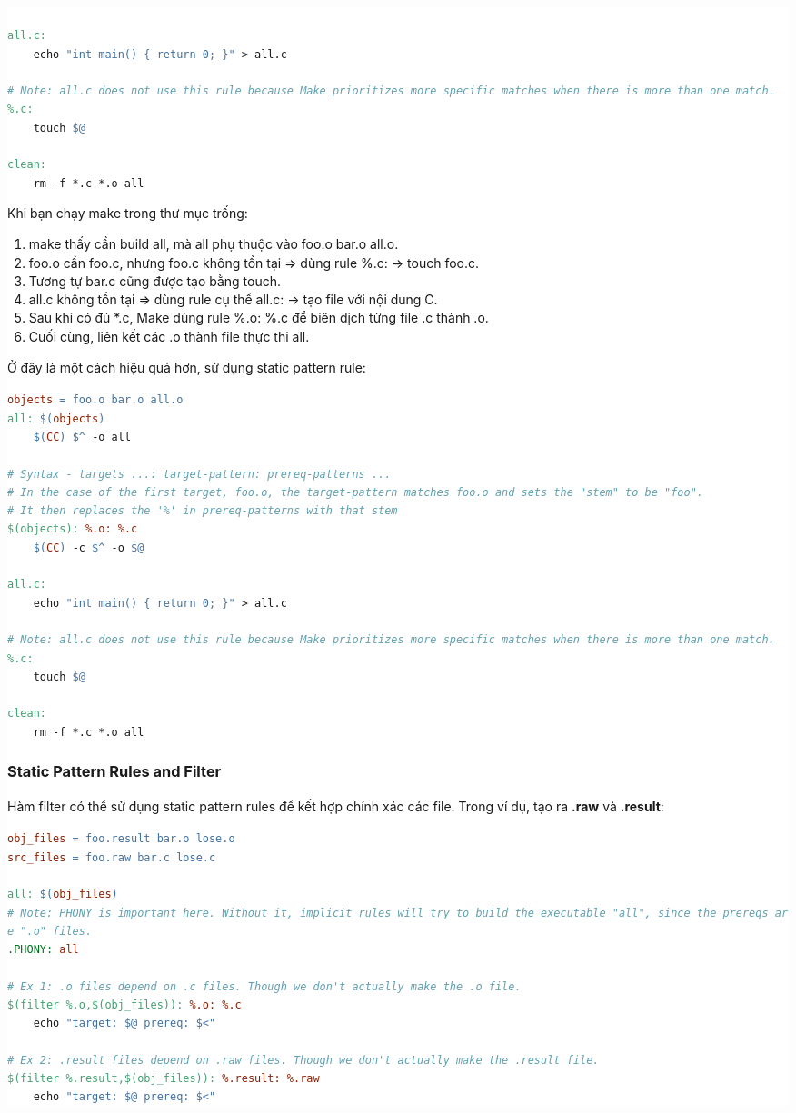 ```makefile

all.c:
	echo "int main() { return 0; }" > all.c

# Note: all.c does not use this rule because Make prioritizes more specific matches when there is more than one match.
%.c:
	touch $@

clean:
	rm -f *.c *.o all
```
Khi bạn chạy make trong thư mục trống:
1. make thấy cần build all, mà all phụ thuộc vào foo.o bar.o all.o.
2. foo.o cần foo.c, nhưng foo.c không tồn tại ⇒ dùng rule %.c: → touch foo.c.
3. Tương tự bar.c cũng được tạo bằng touch.
4. all.c không tồn tại ⇒ dùng rule cụ thể all.c: → tạo file với nội dung C.
5. Sau khi có đủ *.c, Make dùng rule %.o: %.c để biên dịch từng file .c thành .o.
6. Cuối cùng, liên kết các .o thành file thực thi all.


Ở đây là một cách hiệu quả hơn, sử dụng static pattern rule:
```makefile
objects = foo.o bar.o all.o
all: $(objects)
	$(CC) $^ -o all

# Syntax - targets ...: target-pattern: prereq-patterns ...
# In the case of the first target, foo.o, the target-pattern matches foo.o and sets the "stem" to be "foo".
# It then replaces the '%' in prereq-patterns with that stem
$(objects): %.o: %.c
	$(CC) -c $^ -o $@

all.c:
	echo "int main() { return 0; }" > all.c

# Note: all.c does not use this rule because Make prioritizes more specific matches when there is more than one match.
%.c:
	touch $@

clean:
	rm -f *.c *.o all
```
### Static Pattern Rules and Filter
Hàm filter có thể sử dụng static pattern rules để kết hợp chính xác các file.
Trong ví dụ, tạo ra **.raw** và **.result**:
```makefile
obj_files = foo.result bar.o lose.o
src_files = foo.raw bar.c lose.c

all: $(obj_files)
# Note: PHONY is important here. Without it, implicit rules will try to build the executable "all", since the prereqs are ".o" files.
.PHONY: all 

# Ex 1: .o files depend on .c files. Though we don't actually make the .o file.
$(filter %.o,$(obj_files)): %.o: %.c
	echo "target: $@ prereq: $<"

# Ex 2: .result files depend on .raw files. Though we don't actually make the .result file.
$(filter %.result,$(obj_files)): %.result: %.raw
	echo "target: $@ prereq: $<" 
```